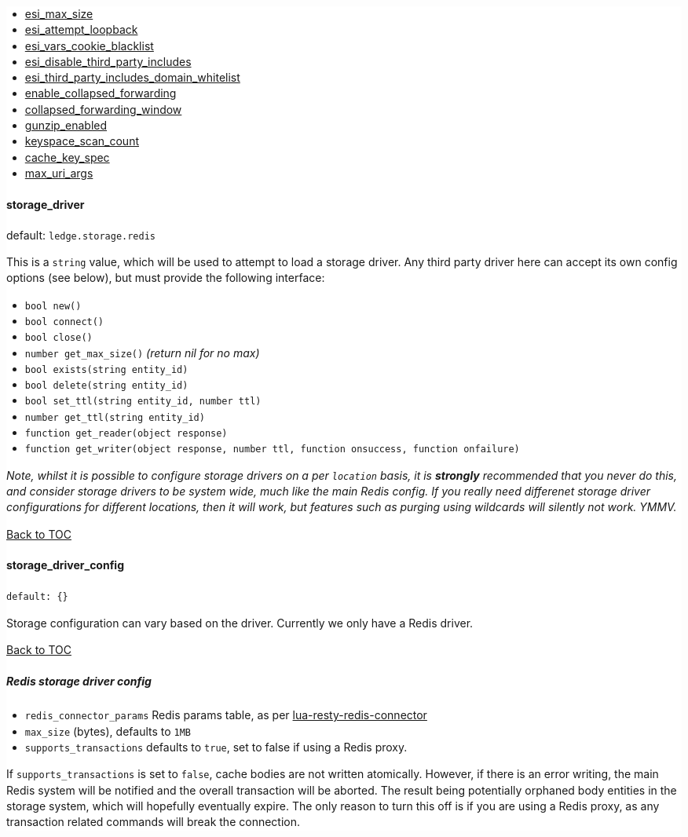 * [esi_max_size](#esi_max_size)
* [esi_attempt_loopback](#esi_attempt_loopback)
* [esi_vars_cookie_blacklist](#esi_vars_cookie_blacklist)
* [esi_disable_third_party_includes](#esi_disable_third_party_includes)
* [esi_third_party_includes_domain_whitelist](#esi_third_party_includes_domain_whitelist)
* [enable_collapsed_forwarding](#enable_collapsed_forwarding)
* [collapsed_forwarding_window](#collapsed_forwarding_window)
* [gunzip_enabled](#gunzip_enabled)
* [keyspace_scan_count](#keyspace_scan_count)
* [cache_key_spec](#cache_key_spec)
* [max_uri_args](#max_uri_args)


#### storage_driver

default: `ledge.storage.redis`

This is a `string` value, which will be used to attempt to load a storage driver. Any third party driver here can accept its own config options (see below), but must provide the following interface:

* `bool new()`
* `bool connect()`
* `bool close()`
* `number get_max_size()` *(return nil for no max)*
* `bool exists(string entity_id)`
* `bool delete(string entity_id)`
* `bool set_ttl(string entity_id, number ttl)`
* `number get_ttl(string entity_id)`
* `function get_reader(object response)`
* `function get_writer(object response, number ttl, function onsuccess, function onfailure)`

*Note, whilst it is possible to configure storage drivers on a per `location` basis, it is **strongly** recommended that you never do this, and consider storage drivers to be system wide, much like the main Redis config. If you really need differenet storage driver configurations for different locations, then it will work, but features such as purging using wildcards will silently not work. YMMV.*

[Back to TOC](#handler-configuration-options)


#### storage_driver_config

`default: {}`

Storage configuration can vary based on the driver. Currently we only have a Redis driver.

[Back to TOC](#handler-configuration-options)


##### Redis storage driver config

* `redis_connector_params` Redis params table, as per [lua-resty-redis-connector](https://github.com/pintsized/lua-resty-redis-connector)
* `max_size` (bytes), defaults to `1MB`
* `supports_transactions` defaults to `true`, set to false if using a Redis proxy.

If `supports_transactions` is set to `false`, cache bodies are not written atomically. However, if there is an error writing, the main Redis system will be notified and the overall transaction will be aborted. The result being potentially orphaned body entities in the storage system, which will hopefully eventually expire. The only reason to turn this off is if you are using a Redis proxy, as any transaction related commands will break the connection.
